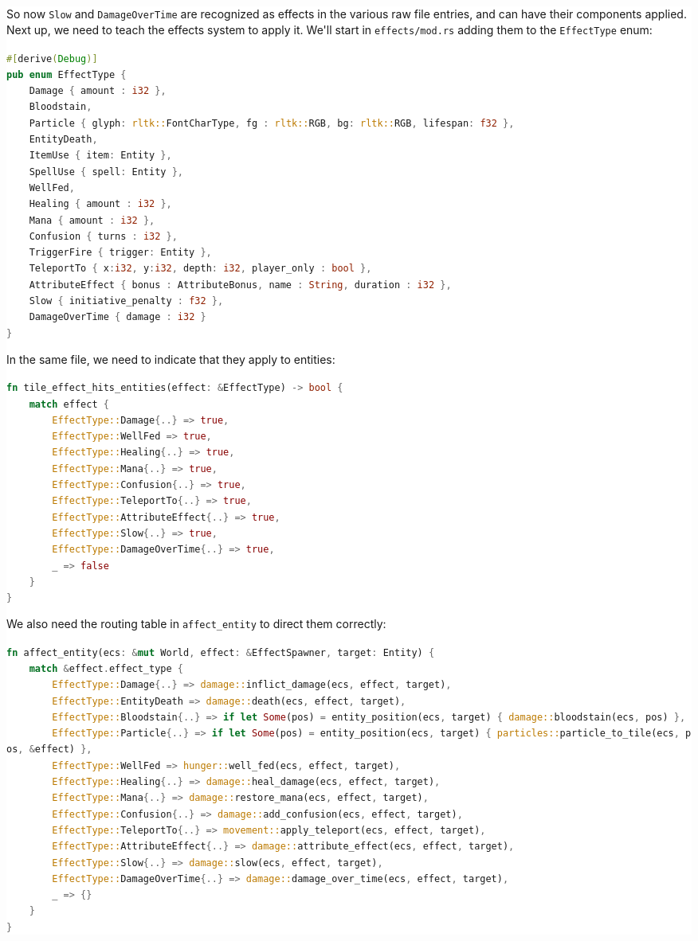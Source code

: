So now `Slow` and `DamageOverTime` are recognized as effects in the various raw file entries, and can have their components applied. Next up, we need to teach the effects system to apply it. We'll start in `effects/mod.rs` adding them to the `EffectType` enum:

```rust
#[derive(Debug)]
pub enum EffectType { 
    Damage { amount : i32 },
    Bloodstain,
    Particle { glyph: rltk::FontCharType, fg : rltk::RGB, bg: rltk::RGB, lifespan: f32 },
    EntityDeath,
    ItemUse { item: Entity },
    SpellUse { spell: Entity },
    WellFed,
    Healing { amount : i32 },
    Mana { amount : i32 },
    Confusion { turns : i32 },
    TriggerFire { trigger: Entity },
    TeleportTo { x:i32, y:i32, depth: i32, player_only : bool },
    AttributeEffect { bonus : AttributeBonus, name : String, duration : i32 },
    Slow { initiative_penalty : f32 },
    DamageOverTime { damage : i32 }
}
```

In the same file, we need to indicate that they apply to entities:

```rust
fn tile_effect_hits_entities(effect: &EffectType) -> bool {
    match effect {
        EffectType::Damage{..} => true,
        EffectType::WellFed => true,
        EffectType::Healing{..} => true,
        EffectType::Mana{..} => true,
        EffectType::Confusion{..} => true,
        EffectType::TeleportTo{..} => true,
        EffectType::AttributeEffect{..} => true,
        EffectType::Slow{..} => true,
        EffectType::DamageOverTime{..} => true,
        _ => false
    }
}
```

We also need the routing table in `affect_entity` to direct them correctly:

```rust
fn affect_entity(ecs: &mut World, effect: &EffectSpawner, target: Entity) {
    match &effect.effect_type {
        EffectType::Damage{..} => damage::inflict_damage(ecs, effect, target),
        EffectType::EntityDeath => damage::death(ecs, effect, target),
        EffectType::Bloodstain{..} => if let Some(pos) = entity_position(ecs, target) { damage::bloodstain(ecs, pos) },
        EffectType::Particle{..} => if let Some(pos) = entity_position(ecs, target) { particles::particle_to_tile(ecs, pos, &effect) },
        EffectType::WellFed => hunger::well_fed(ecs, effect, target),
        EffectType::Healing{..} => damage::heal_damage(ecs, effect, target),
        EffectType::Mana{..} => damage::restore_mana(ecs, effect, target),
        EffectType::Confusion{..} => damage::add_confusion(ecs, effect, target),
        EffectType::TeleportTo{..} => movement::apply_teleport(ecs, effect, target),
        EffectType::AttributeEffect{..} => damage::attribute_effect(ecs, effect, target),
        EffectType::Slow{..} => damage::slow(ecs, effect, target),
        EffectType::DamageOverTime{..} => damage::damage_over_time(ecs, effect, target),
        _ => {}
    }
}
```